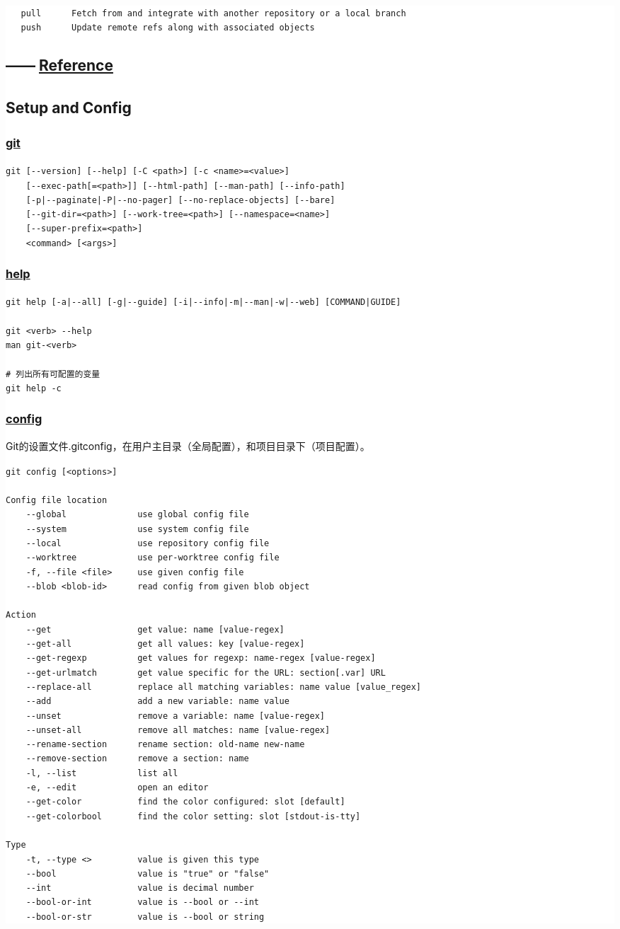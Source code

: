 ```shell
   pull      Fetch from and integrate with another repository or a local branch
   push      Update remote refs along with associated objects
```

## —— [Reference](https://git-scm.com/docs)
## Setup and Config
### [git](https://git-scm.com/docs/git)
```shell
git [--version] [--help] [-C <path>] [-c <name>=<value>]
    [--exec-path[=<path>]] [--html-path] [--man-path] [--info-path]
    [-p|--paginate|-P|--no-pager] [--no-replace-objects] [--bare]
    [--git-dir=<path>] [--work-tree=<path>] [--namespace=<name>]
    [--super-prefix=<path>]
    <command> [<args>]
```
### [help](https://git-scm.com/docs/git-help)
```shell
git help [-a|--all] [-g|--guide] [-i|--info|-m|--man|-w|--web] [COMMAND|GUIDE]

git <verb> --help
man git-<verb>

# 列出所有可配置的变量
git help -c
```
### [config](https://git-scm.com/docs/git-config)
Git的设置文件.gitconfig，在用户主目录（全局配置），和项目目录下（项目配置）。
```shell
git config [<options>]

Config file location
    --global              use global config file
    --system              use system config file
    --local               use repository config file
    --worktree            use per-worktree config file
    -f, --file <file>     use given config file
    --blob <blob-id>      read config from given blob object

Action
    --get                 get value: name [value-regex]
    --get-all             get all values: key [value-regex]
    --get-regexp          get values for regexp: name-regex [value-regex]
    --get-urlmatch        get value specific for the URL: section[.var] URL
    --replace-all         replace all matching variables: name value [value_regex]
    --add                 add a new variable: name value
    --unset               remove a variable: name [value-regex]
    --unset-all           remove all matches: name [value-regex]
    --rename-section      rename section: old-name new-name
    --remove-section      remove a section: name
    -l, --list            list all
    -e, --edit            open an editor
    --get-color           find the color configured: slot [default]
    --get-colorbool       find the color setting: slot [stdout-is-tty]

Type
    -t, --type <>         value is given this type
    --bool                value is "true" or "false"
    --int                 value is decimal number
    --bool-or-int         value is --bool or --int
    --bool-or-str         value is --bool or string
```